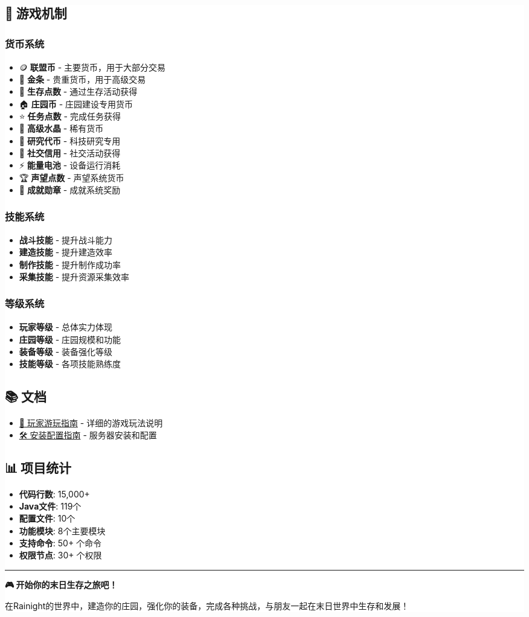 ## 🎯 游戏机制

### 货币系统
- 🪙 **联盟币** - 主要货币，用于大部分交易
- 🥇 **金条** - 贵重货币，用于高级交易
- 💎 **生存点数** - 通过生存活动获得
- 🏠 **庄园币** - 庄园建设专用货币
- ⭐ **任务点数** - 完成任务获得
- 💎 **高级水晶** - 稀有货币
- 🔬 **研究代币** - 科技研究专用
- 👥 **社交信用** - 社交活动获得
- ⚡ **能量电池** - 设备运行消耗
- 🏆 **声望点数** - 声望系统货币
- 🏅 **成就勋章** - 成就系统奖励

### 技能系统
- **战斗技能** - 提升战斗能力
- **建造技能** - 提升建造效率
- **制作技能** - 提升制作成功率
- **采集技能** - 提升资源采集效率

### 等级系统
- **玩家等级** - 总体实力体现
- **庄园等级** - 庄园规模和功能
- **装备等级** - 装备强化等级
- **技能等级** - 各项技能熟练度

## 📚 文档

- [📖 玩家游玩指南](PLAYER_GUIDE.md) - 详细的游戏玩法说明
- [🛠️ 安装配置指南](INSTALLATION_GUIDE.md) - 服务器安装和配置

## 📊 项目统计

- **代码行数**: 15,000+
- **Java文件**: 119个
- **配置文件**: 10个
- **功能模块**: 8个主要模块
- **支持命令**: 50+ 个命令
- **权限节点**: 30+ 个权限

---

**🎮 开始你的末日生存之旅吧！**

在Rainight的世界中，建造你的庄园，强化你的装备，完成各种挑战，与朋友一起在末日世界中生存和发展！
